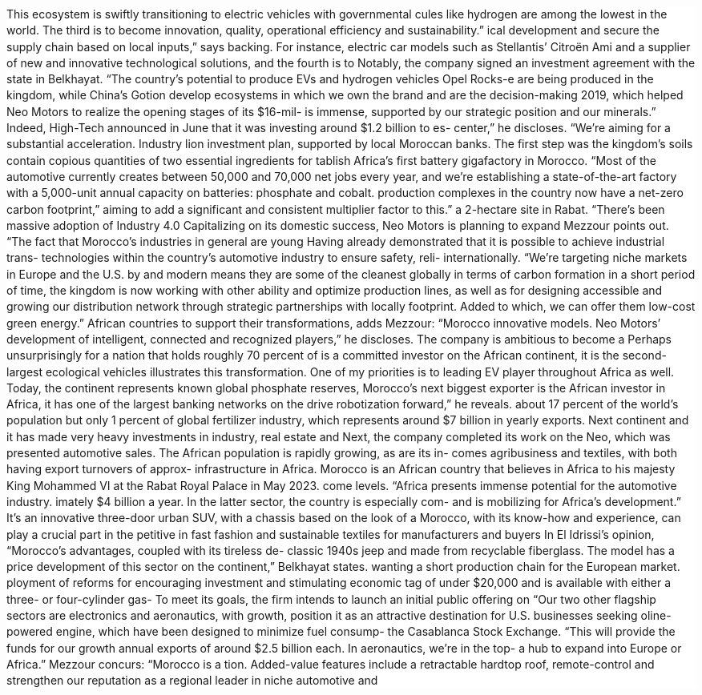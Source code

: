 This ecosystem is swiftly transitioning to electric vehicles with governmental cules like hydrogen are among the lowest in the world. The third is to become innovation, quality, operational efficiency and sustainability.” ical development and secure the supply chain based on local inputs,” says
backing. For instance, electric car models such as Stellantis’ Citroën Ami and a supplier of new and innovative technological solutions, and the fourth is to Notably, the company signed an investment agreement with the state in Belkhayat. “The country’s potential to produce EVs and hydrogen vehicles
Opel Rocks-e are being produced in the kingdom, while China’s Gotion develop ecosystems in which we own the brand and are the decision-making 2019, which helped Neo Motors to realize the opening stages of its $16-mil- is immense, supported by our strategic position and our minerals.” Indeed,
High-Tech announced in June that it was investing around $1.2 billion to es- center,” he discloses. “We’re aiming for a substantial acceleration. Industry lion investment plan, supported by local Moroccan banks. The first step was the kingdom’s soils contain copious quantities of two essential ingredients for
tablish Africa’s first battery gigafactory in Morocco. “Most of the automotive currently creates between 50,000 and 70,000 net jobs every year, and we’re establishing a state-of-the-art factory with a 5,000-unit annual capacity on batteries: phosphate and cobalt.
production complexes in the country now have a net-zero carbon footprint,” aiming to add a significant and consistent multiplier factor to this.” a 2-hectare site in Rabat. “There’s been massive adoption of Industry 4.0 Capitalizing on its domestic success, Neo Motors is planning to expand
Mezzour points out. “The fact that Morocco’s industries in general are young Having already demonstrated that it is possible to achieve industrial trans- technologies within the country’s automotive industry to ensure safety, reli- internationally. “We’re targeting niche markets in Europe and the U.S. by
and modern means they are some of the cleanest globally in terms of carbon formation in a short period of time, the kingdom is now working with other ability and optimize production lines, as well as for designing accessible and growing our distribution network through strategic partnerships with locally
footprint. Added to which, we can offer them low-cost green energy.” African countries to support their transformations, adds Mezzour: “Morocco innovative models. Neo Motors’ development of intelligent, connected and recognized players,” he discloses. The company is ambitious to become a
Perhaps unsurprisingly for a nation that holds roughly 70 percent of is a committed investor on the African continent, it is the second-largest ecological vehicles illustrates this transformation. One of my priorities is to leading EV player throughout Africa as well. Today, the continent represents
known global phosphate reserves, Morocco’s next biggest exporter is the African investor in Africa, it has one of the largest banking networks on the drive robotization forward,” he reveals. about 17 percent of the world’s population but only 1 percent of global
fertilizer industry, which represents around $7 billion in yearly exports. Next continent and it has made very heavy investments in industry, real estate and Next, the company completed its work on the Neo, which was presented automotive sales. The African population is rapidly growing, as are its in-
comes agribusiness and textiles, with both having export turnovers of approx- infrastructure in Africa. Morocco is an African country that believes in Africa to his majesty King Mohammed VI at the Rabat Royal Palace in May 2023. come levels. “Africa presents immense potential for the automotive industry.
imately $4 billion a year. In the latter sector, the country is especially com- and is mobilizing for Africa’s development.” It’s an innovative three-door urban SUV, with a chassis based on the look of a Morocco, with its know-how and experience, can play a crucial part in the
petitive in fast fashion and sustainable textiles for manufacturers and buyers In El Idrissi’s opinion, “Morocco’s advantages, coupled with its tireless de- classic 1940s jeep and made from recyclable fiberglass. The model has a price development of this sector on the continent,” Belkhayat states.
wanting a short production chain for the European market. ployment of reforms for encouraging investment and stimulating economic tag of under $20,000 and is available with either a three- or four-cylinder gas- To meet its goals, the firm intends to launch an initial public offering on
“Our two other flagship sectors are electronics and aeronautics, with growth, position it as an attractive destination for U.S. businesses seeking oline- powered engine, which have been designed to minimize fuel consump- the Casablanca Stock Exchange. “This will provide the funds for our growth
annual exports of around $2.5 billion each. In aeronautics, we’re in the top- a hub to expand into Europe or Africa.” Mezzour concurs: “Morocco is a tion. Added-value features include a retractable hardtop roof, remote-control and strengthen our reputation as a regional leader in niche automotive and